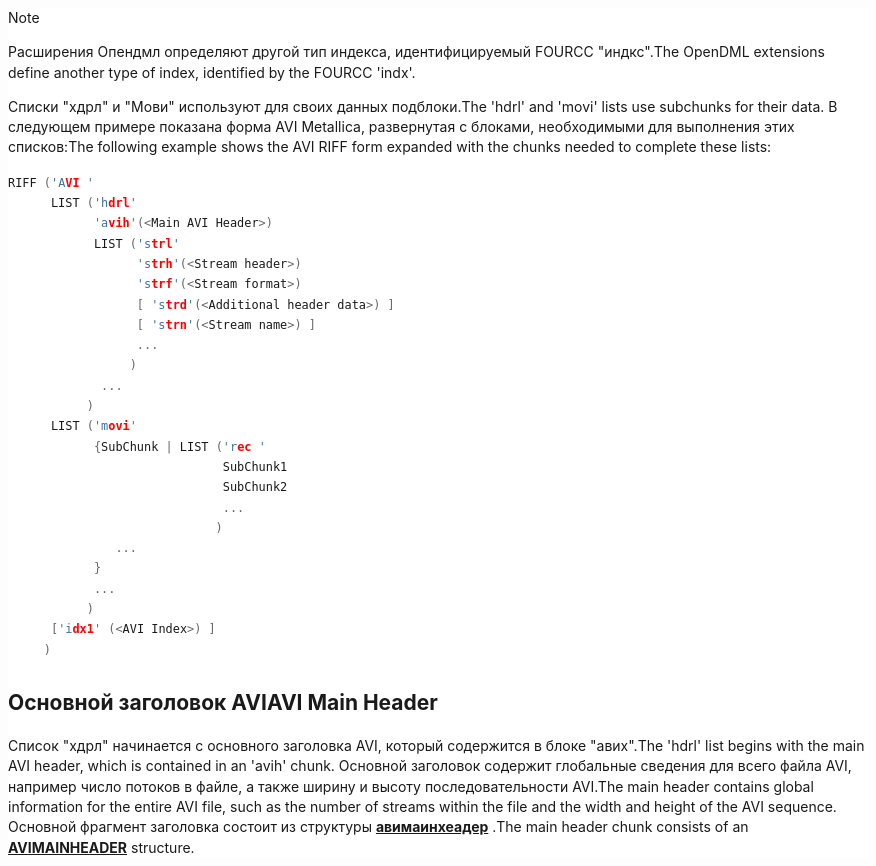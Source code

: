 > [!Note]  
> <span data-ttu-id="55ec1-142">Расширения Опендмл определяют другой тип индекса, идентифицируемый FOURCC "индкс".</span><span class="sxs-lookup"><span data-stu-id="55ec1-142">The OpenDML extensions define another type of index, identified by the FOURCC 'indx'.</span></span>

 

<span data-ttu-id="55ec1-143">Списки "хдрл" и "Мови" используют для своих данных подблоки.</span><span class="sxs-lookup"><span data-stu-id="55ec1-143">The 'hdrl' and 'movi' lists use subchunks for their data.</span></span> <span data-ttu-id="55ec1-144">В следующем примере показана форма AVI Metallica, развернутая с блоками, необходимыми для выполнения этих списков:</span><span class="sxs-lookup"><span data-stu-id="55ec1-144">The following example shows the AVI RIFF form expanded with the chunks needed to complete these lists:</span></span>


```C++
RIFF ('AVI '
      LIST ('hdrl'
            'avih'(<Main AVI Header>)
            LIST ('strl'
                  'strh'(<Stream header>)
                  'strf'(<Stream format>)
                  [ 'strd'(<Additional header data>) ]
                  [ 'strn'(<Stream name>) ]
                  ...
                 )
             ...
           )
      LIST ('movi'
            {SubChunk | LIST ('rec '
                              SubChunk1
                              SubChunk2
                              ...
                             )
               ...
            }
            ...
           )
      ['idx1' (<AVI Index>) ]
     )
```



## <a name="avi-main-header"></a><span data-ttu-id="55ec1-145">Основной заголовок AVI</span><span class="sxs-lookup"><span data-stu-id="55ec1-145">AVI Main Header</span></span>

<span data-ttu-id="55ec1-146">Список "хдрл" начинается с основного заголовка AVI, который содержится в блоке "авих".</span><span class="sxs-lookup"><span data-stu-id="55ec1-146">The 'hdrl' list begins with the main AVI header, which is contained in an 'avih' chunk.</span></span> <span data-ttu-id="55ec1-147">Основной заголовок содержит глобальные сведения для всего файла AVI, например число потоков в файле, а также ширину и высоту последовательности AVI.</span><span class="sxs-lookup"><span data-stu-id="55ec1-147">The main header contains global information for the entire AVI file, such as the number of streams within the file and the width and height of the AVI sequence.</span></span> <span data-ttu-id="55ec1-148">Основной фрагмент заголовка состоит из структуры [**авимаинхеадер**](/previous-versions/windows/desktop/api/Aviriff/ns-aviriff-avimainheader) .</span><span class="sxs-lookup"><span data-stu-id="55ec1-148">The main header chunk consists of an [**AVIMAINHEADER**](/previous-versions/windows/desktop/api/Aviriff/ns-aviriff-avimainheader) structure.</span></span>
